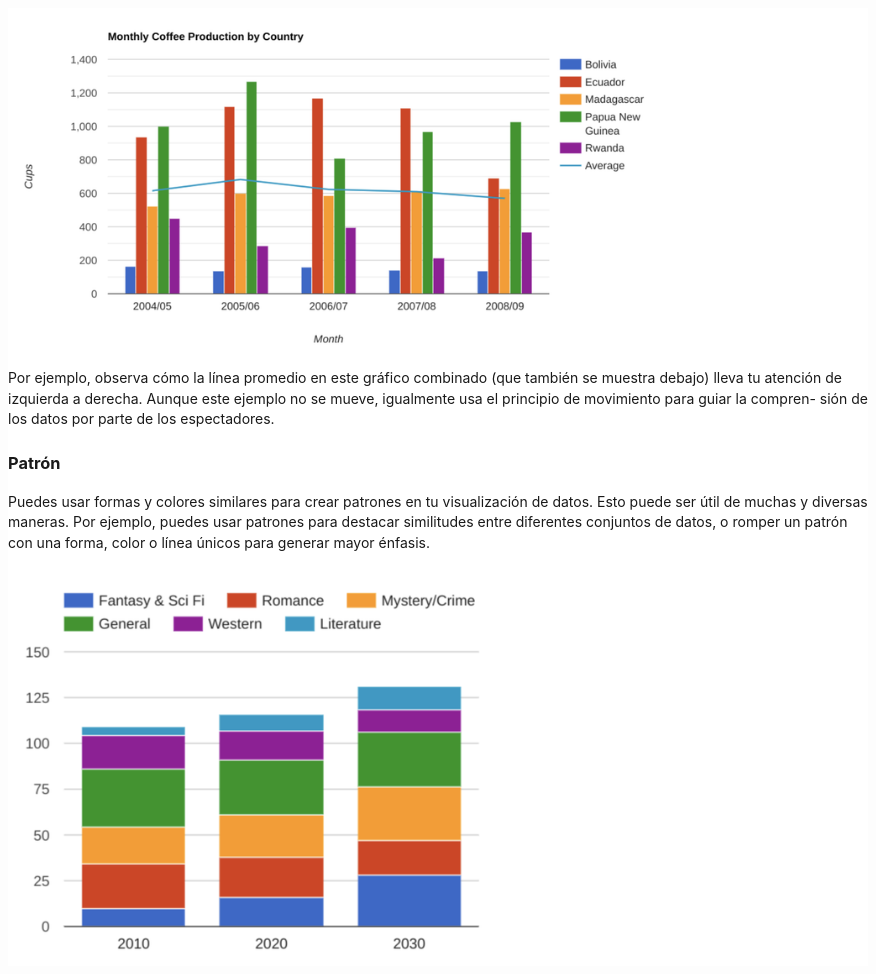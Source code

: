 ![Alt text](image-18.png)

Por ejemplo, observa cómo la línea promedio en este gráfico combinado (que también se muestra debajo) lleva tu atención
de izquierda a derecha. Aunque este ejemplo no se mueve, igualmente usa el principio de movimiento para guiar la compren-
sión de los datos por parte de los espectadores.

### Patrón

Puedes usar formas y colores similares para crear patrones en tu visualización de datos. Esto puede ser útil de muchas y
diversas maneras. Por ejemplo, puedes usar patrones para destacar similitudes entre diferentes conjuntos de datos, o romper
un patrón con una forma, color o línea únicos para generar mayor énfasis.

![Alt text](image-19.png)
